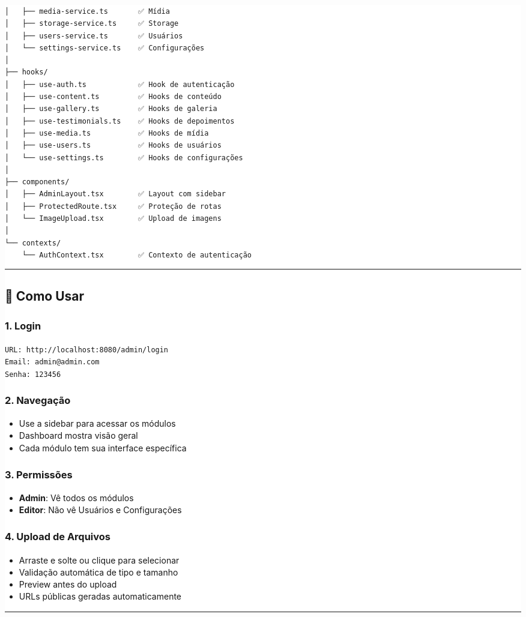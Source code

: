 ```
│   ├── media-service.ts       ✅ Mídia
│   ├── storage-service.ts     ✅ Storage
│   ├── users-service.ts       ✅ Usuários
│   └── settings-service.ts    ✅ Configurações
│
├── hooks/
│   ├── use-auth.ts            ✅ Hook de autenticação
│   ├── use-content.ts         ✅ Hooks de conteúdo
│   ├── use-gallery.ts         ✅ Hooks de galeria
│   ├── use-testimonials.ts    ✅ Hooks de depoimentos
│   ├── use-media.ts           ✅ Hooks de mídia
│   ├── use-users.ts           ✅ Hooks de usuários
│   └── use-settings.ts        ✅ Hooks de configurações
│
├── components/
│   ├── AdminLayout.tsx        ✅ Layout com sidebar
│   ├── ProtectedRoute.tsx     ✅ Proteção de rotas
│   └── ImageUpload.tsx        ✅ Upload de imagens
│
└── contexts/
    └── AuthContext.tsx        ✅ Contexto de autenticação
```

---

## 🚀 Como Usar

### 1. Login
```
URL: http://localhost:8080/admin/login
Email: admin@admin.com
Senha: 123456
```

### 2. Navegação
- Use a sidebar para acessar os módulos
- Dashboard mostra visão geral
- Cada módulo tem sua interface específica

### 3. Permissões
- **Admin**: Vê todos os módulos
- **Editor**: Não vê Usuários e Configurações

### 4. Upload de Arquivos
- Arraste e solte ou clique para selecionar
- Validação automática de tipo e tamanho
- Preview antes do upload
- URLs públicas geradas automaticamente

---

